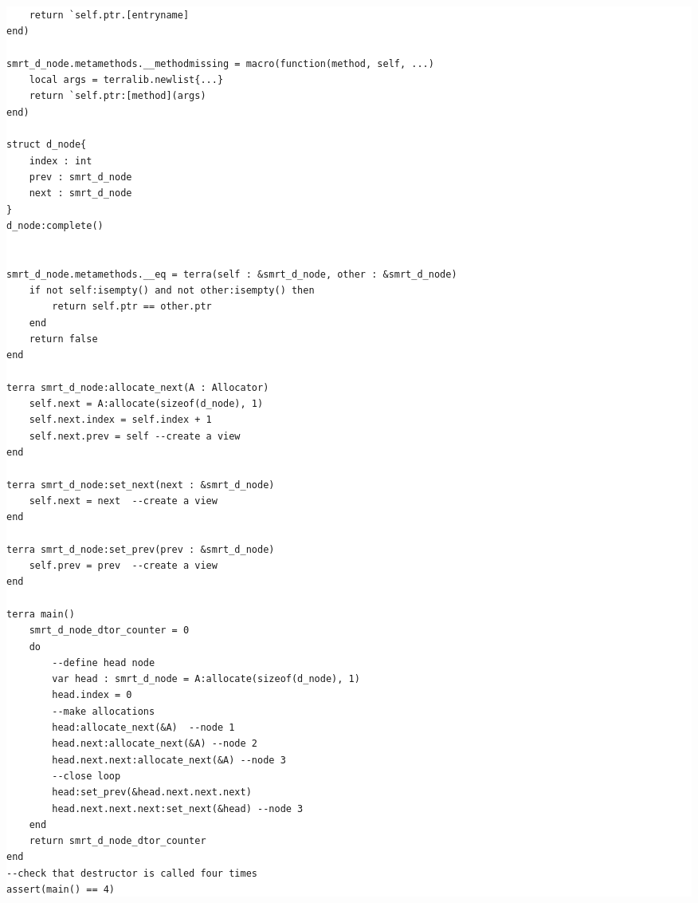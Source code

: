 ```
    return `self.ptr.[entryname]
end)

smrt_d_node.metamethods.__methodmissing = macro(function(method, self, ...)
    local args = terralib.newlist{...}
    return `self.ptr:[method](args)
end)

struct d_node{
    index : int
    prev : smrt_d_node
    next : smrt_d_node
}
d_node:complete()


smrt_d_node.metamethods.__eq = terra(self : &smrt_d_node, other : &smrt_d_node)
    if not self:isempty() and not other:isempty() then
        return self.ptr == other.ptr
    end
    return false
end

terra smrt_d_node:allocate_next(A : Allocator)
    self.next = A:allocate(sizeof(d_node), 1)
    self.next.index = self.index + 1
    self.next.prev = self --create a view
end

terra smrt_d_node:set_next(next : &smrt_d_node)
    self.next = next  --create a view
end

terra smrt_d_node:set_prev(prev : &smrt_d_node)
    self.prev = prev  --create a view
end

terra main()
    smrt_d_node_dtor_counter = 0
    do
        --define head node
        var head : smrt_d_node = A:allocate(sizeof(d_node), 1)
        head.index = 0
        --make allocations
        head:allocate_next(&A)  --node 1
        head.next:allocate_next(&A) --node 2
        head.next.next:allocate_next(&A) --node 3
        --close loop
        head:set_prev(&head.next.next.next)
        head.next.next.next:set_next(&head) --node 3
    end
    return smrt_d_node_dtor_counter
end
--check that destructor is called four times
assert(main() == 4) 
```
